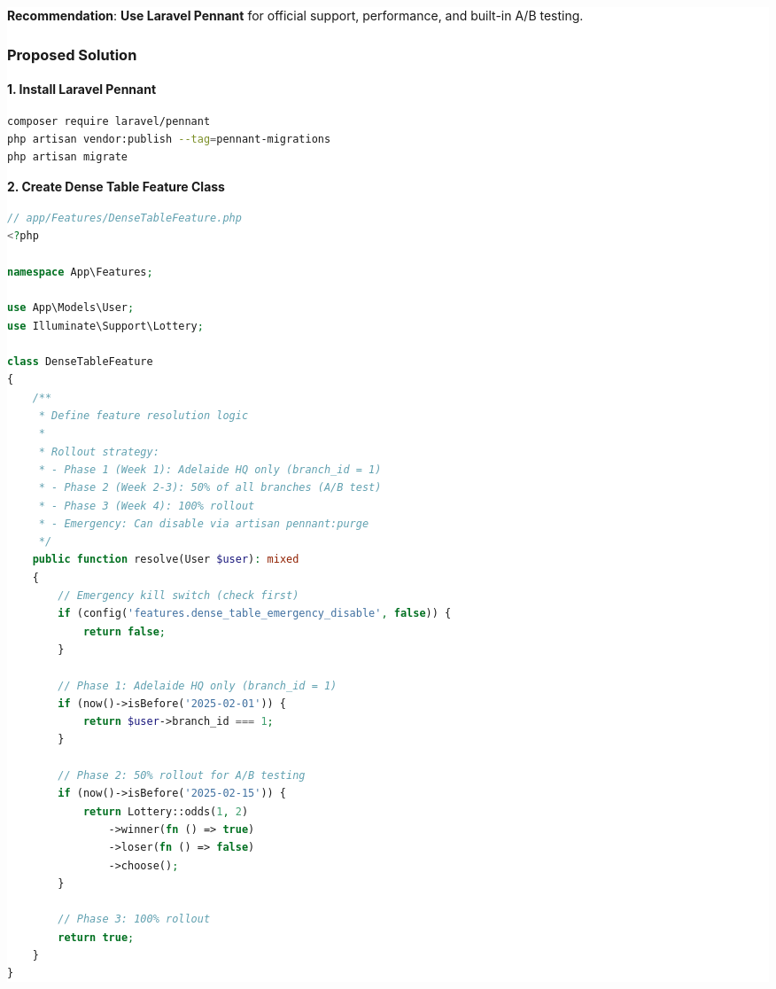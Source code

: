**Recommendation**: **Use Laravel Pennant** for official support, performance, and built-in A/B testing.

### Proposed Solution

**1. Install Laravel Pennant**

```bash
composer require laravel/pennant
php artisan vendor:publish --tag=pennant-migrations
php artisan migrate
```

**2. Create Dense Table Feature Class**

```php
// app/Features/DenseTableFeature.php
<?php

namespace App\Features;

use App\Models\User;
use Illuminate\Support\Lottery;

class DenseTableFeature
{
    /**
     * Define feature resolution logic
     *
     * Rollout strategy:
     * - Phase 1 (Week 1): Adelaide HQ only (branch_id = 1)
     * - Phase 2 (Week 2-3): 50% of all branches (A/B test)
     * - Phase 3 (Week 4): 100% rollout
     * - Emergency: Can disable via artisan pennant:purge
     */
    public function resolve(User $user): mixed
    {
        // Emergency kill switch (check first)
        if (config('features.dense_table_emergency_disable', false)) {
            return false;
        }

        // Phase 1: Adelaide HQ only (branch_id = 1)
        if (now()->isBefore('2025-02-01')) {
            return $user->branch_id === 1;
        }

        // Phase 2: 50% rollout for A/B testing
        if (now()->isBefore('2025-02-15')) {
            return Lottery::odds(1, 2)
                ->winner(fn () => true)
                ->loser(fn () => false)
                ->choose();
        }

        // Phase 3: 100% rollout
        return true;
    }
}
```
